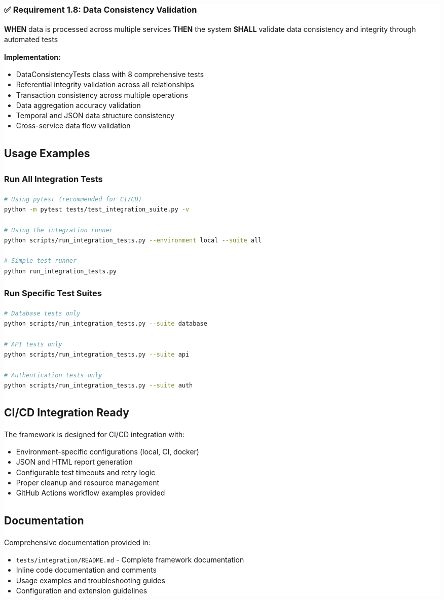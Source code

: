 ### ✅ Requirement 1.8: Data Consistency Validation
**WHEN** data is processed across multiple services **THEN** the system **SHALL** validate data consistency and integrity through automated tests

**Implementation:**
- DataConsistencyTests class with 8 comprehensive tests
- Referential integrity validation across all relationships
- Transaction consistency across multiple operations
- Data aggregation accuracy validation
- Temporal and JSON data structure consistency
- Cross-service data flow validation

## Usage Examples

### Run All Integration Tests
```bash
# Using pytest (recommended for CI/CD)
python -m pytest tests/test_integration_suite.py -v

# Using the integration runner
python scripts/run_integration_tests.py --environment local --suite all

# Simple test runner
python run_integration_tests.py
```

### Run Specific Test Suites
```bash
# Database tests only
python scripts/run_integration_tests.py --suite database

# API tests only  
python scripts/run_integration_tests.py --suite api

# Authentication tests only
python scripts/run_integration_tests.py --suite auth
```

## CI/CD Integration Ready

The framework is designed for CI/CD integration with:
- Environment-specific configurations (local, CI, docker)
- JSON and HTML report generation
- Configurable test timeouts and retry logic
- Proper cleanup and resource management
- GitHub Actions workflow examples provided

## Documentation

Comprehensive documentation provided in:
- `tests/integration/README.md` - Complete framework documentation
- Inline code documentation and comments
- Usage examples and troubleshooting guides
- Configuration and extension guidelines
